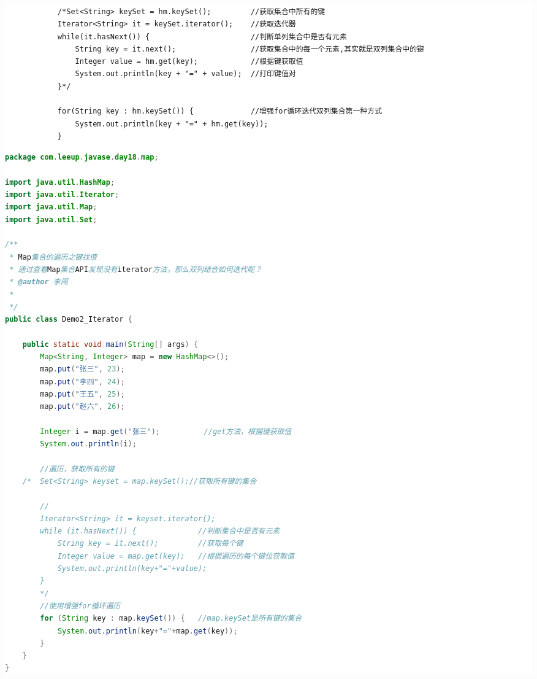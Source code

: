                 /*Set<String> keySet = hm.keySet();			//获取集合中所有的键
                Iterator<String> it = keySet.iterator();	//获取迭代器
                while(it.hasNext()) {						//判断单列集合中是否有元素
                    String key = it.next();					//获取集合中的每一个元素,其实就是双列集合中的键
                    Integer value = hm.get(key);			//根据键获取值
                    System.out.println(key + "=" + value);	//打印键值对
                }*/
                
                for(String key : hm.keySet()) {				//增强for循环迭代双列集合第一种方式
                    System.out.println(key + "=" + hm.get(key));
                }
```java
package com.leeup.javase.day18.map;

import java.util.HashMap;
import java.util.Iterator;
import java.util.Map;
import java.util.Set;

/**
 * Map集合的遍历之键找值
 * 通过查看Map集合API发现没有iterator方法，那么双列结合如何迭代呢？
 * @author 李闯
 *
 */
public class Demo2_Iterator {

	public static void main(String[] args) {
		Map<String, Integer> map = new HashMap<>();
		map.put("张三", 23);
		map.put("李四", 24);
		map.put("王五", 25);
		map.put("赵六", 26);
		
		Integer i = map.get("张三");			//get方法，根据键获取值
		System.out.println(i);
		
		//遍历，获取所有的键
	/*	Set<String> keyset = map.keySet();//获取所有键的集合
		
		//
		Iterator<String> it = keyset.iterator();
		while (it.hasNext()) {				//判断集合中是否有元素
			String key = it.next();			//获取每个键
			Integer value = map.get(key);	//根据遍历的每个键位获取值
			System.out.println(key+"="+value);
		}
		*/
		//使用增强for循环遍历
		for (String key : map.keySet()) {	//map.keySet是所有键的集合
			System.out.println(key+"="+map.get(key));
		}
	}
}
```